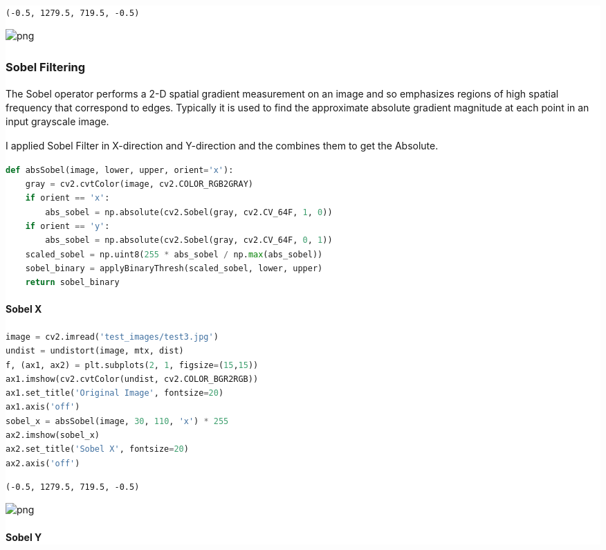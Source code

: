 


    (-0.5, 1279.5, 719.5, -0.5)




![png](output_36_1.png)


### Sobel Filtering
The Sobel operator performs a 2-D spatial gradient measurement on an image and so emphasizes regions of high spatial frequency that correspond to edges. Typically it is used to find the approximate absolute gradient magnitude at each point in an input grayscale image.

I applied Sobel Filter in X-direction and Y-direction and the combines them to get the Absolute.


```python
def absSobel(image, lower, upper, orient='x'):
    gray = cv2.cvtColor(image, cv2.COLOR_RGB2GRAY)
    if orient == 'x':
        abs_sobel = np.absolute(cv2.Sobel(gray, cv2.CV_64F, 1, 0))
    if orient == 'y':
        abs_sobel = np.absolute(cv2.Sobel(gray, cv2.CV_64F, 0, 1))
    scaled_sobel = np.uint8(255 * abs_sobel / np.max(abs_sobel))
    sobel_binary = applyBinaryThresh(scaled_sobel, lower, upper)
    return sobel_binary
```

#### Sobel X


```python
image = cv2.imread('test_images/test3.jpg')
undist = undistort(image, mtx, dist)
f, (ax1, ax2) = plt.subplots(2, 1, figsize=(15,15))
ax1.imshow(cv2.cvtColor(undist, cv2.COLOR_BGR2RGB))
ax1.set_title('Original Image', fontsize=20)
ax1.axis('off')
sobel_x = absSobel(image, 30, 110, 'x') * 255
ax2.imshow(sobel_x)
ax2.set_title('Sobel X', fontsize=20)
ax2.axis('off')

```




    (-0.5, 1279.5, 719.5, -0.5)




![png](output_40_1.png)


#### Sobel Y
